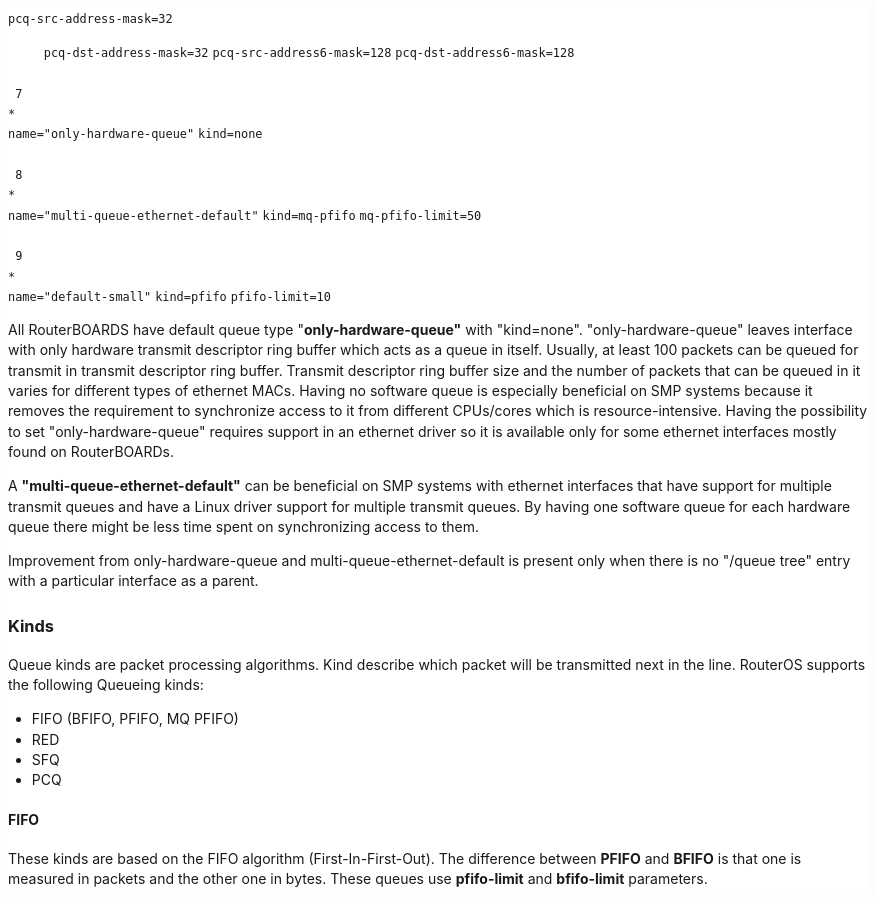 <code class="ros value">pcq-src-address-mask</code><code class="ros plain">=32</code></div><div class="line number17 index16 alt2" data-bidi-marker="true"><code class="ros spaces">&nbsp;&nbsp;&nbsp;&nbsp;&nbsp;</code><code class="ros value">pcq-dst-address-mask</code><code class="ros plain">=32</code> <code class="ros value">pcq-src-address6-mask</code><code class="ros plain">=128</code> <code class="ros value">pcq-dst-address6-mask</code><code class="ros plain">=128</code></div><div class="line number18 index17 alt1" data-bidi-marker="true">&nbsp;</div><div class="line number19 index18 alt2" data-bidi-marker="true"><code class="ros spaces">&nbsp;</code><code class="ros plain">7 * </code><code class="ros value">name</code><code class="ros plain">=</code><code class="ros string">"only-hardware-queue"</code> <code class="ros value">kind</code><code class="ros plain">=none</code></div><div class="line number20 index19 alt1" data-bidi-marker="true">&nbsp;</div><div class="line number21 index20 alt2" data-bidi-marker="true"><code class="ros spaces">&nbsp;</code><code class="ros plain">8 * </code><code class="ros value">name</code><code class="ros plain">=</code><code class="ros string">"multi-queue-ethernet-default"</code> <code class="ros value">kind</code><code class="ros plain">=mq-pfifo</code> <code class="ros value">mq-pfifo-limit</code><code class="ros plain">=50</code></div><div class="line number22 index21 alt1" data-bidi-marker="true">&nbsp;</div><div class="line number23 index22 alt2" data-bidi-marker="true"><code class="ros spaces">&nbsp;</code><code class="ros plain">9 * </code><code class="ros value">name</code><code class="ros plain">=</code><code class="ros string">"default-small"</code> <code class="ros value">kind</code><code class="ros plain">=pfifo</code> <code class="ros value">pfifo-limit</code><code class="ros plain">=10</code></div></div></td></tr></tbody></table>

All RouterBOARDS have default queue type "**only-hardware-queue"** with "kind=none". "only-hardware-queue" leaves interface with only hardware transmit descriptor ring buffer which acts as a queue in itself. Usually, at least 100 packets can be queued for transmit in transmit descriptor ring buffer. Transmit descriptor ring buffer size and the number of packets that can be queued in it varies for different types of ethernet MACs. Having no software queue is especially beneficial on SMP systems because it removes the requirement to synchronize access to it from different CPUs/cores which is resource-intensive. Having the possibility to set "only-hardware-queue" requires support in an ethernet driver so it is available only for some ethernet interfaces mostly found on RouterBOARDs.

A **"multi-queue-ethernet-default"** can be beneficial on SMP systems with ethernet interfaces that have support for multiple transmit queues and have a Linux driver support for multiple transmit queues. By having one software queue for each hardware queue there might be less time spent on synchronizing access to them.

Improvement from only-hardware-queue and multi-queue-ethernet-default is present only when there is no "/queue tree" entry with a particular interface as a parent.

### Kinds

Queue kinds are packet processing algorithms. Kind describe which packet will be transmitted next in the line. RouterOS supports the following Queueing kinds:

- FIFO (BFIFO, PFIFO, MQ PFIFO)
- RED
- SFQ
- PCQ

#### FIFO

These kinds are based on the FIFO algorithm (First-In-First-Out). The difference between **PFIFO** and **BFIFO** is that one is measured in packets and the other one in bytes. These queues use **pfifo-limit** and **bfifo-limit** parameters.
